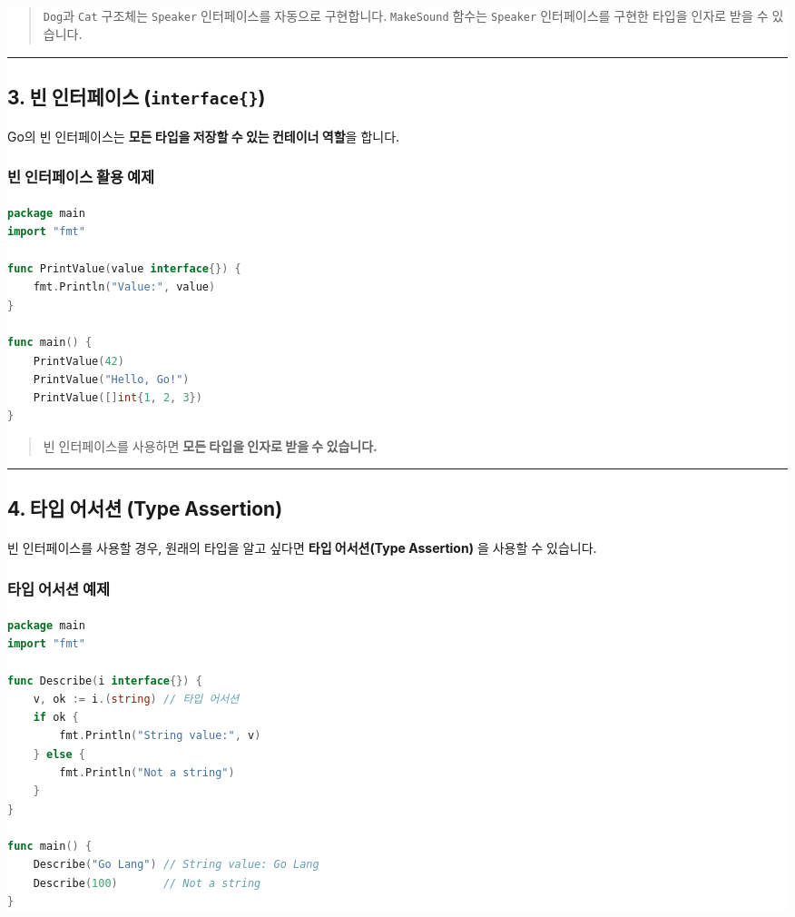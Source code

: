 > `Dog`과 `Cat` 구조체는 `Speaker` 인터페이스를 자동으로 구현합니다.
> `MakeSound` 함수는 `Speaker` 인터페이스를 구현한 타입을 인자로 받을 수 있습니다.

---

## 3. 빈 인터페이스 (`interface{}`)

Go의 빈 인터페이스는 **모든 타입을 저장할 수 있는 컨테이너 역할**을 합니다.

### 빈 인터페이스 활용 예제
```go
package main
import "fmt"

func PrintValue(value interface{}) {
    fmt.Println("Value:", value)
}

func main() {
    PrintValue(42)
    PrintValue("Hello, Go!")
    PrintValue([]int{1, 2, 3})
}
```

> 빈 인터페이스를 사용하면 **모든 타입을 인자로 받을 수 있습니다.**

---

## 4. 타입 어서션 (Type Assertion)

빈 인터페이스를 사용할 경우, 원래의 타입을 알고 싶다면 **타입 어서션(Type Assertion)** 을 사용할 수 있습니다.

### 타입 어서션 예제
```go
package main
import "fmt"

func Describe(i interface{}) {
    v, ok := i.(string) // 타입 어서션
    if ok {
        fmt.Println("String value:", v)
    } else {
        fmt.Println("Not a string")
    }
}

func main() {
    Describe("Go Lang") // String value: Go Lang
    Describe(100)       // Not a string
}
```
